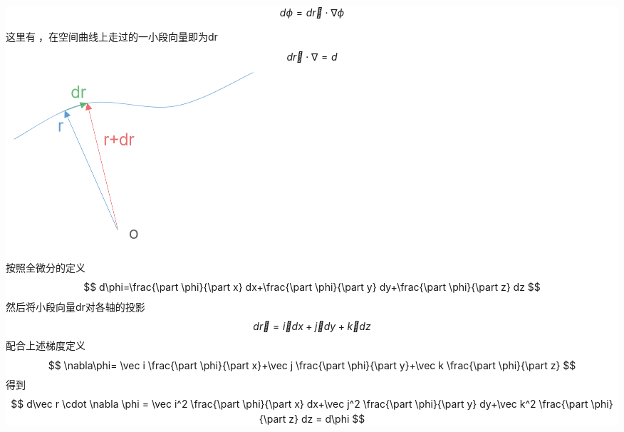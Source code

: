$$
d\phi = d\vec r\cdot \nabla \phi
$$

这里有 ，在空间曲线上走过的一小段向量即为dr
$$
d\vec r \cdot \nabla = d
$$
<img src="images/image-20240213204431635.png" alt="image-20240213204431635" style="zoom:50%;" />

按照全微分的定义
$$
d\phi=\frac{\part \phi}{\part x} dx+\frac{\part \phi}{\part y} dy+\frac{\part \phi}{\part z} dz
$$
然后将小段向量dr对各轴的投影
$$
d\vec r = \vec i dx + \vec j dy +\vec k dz
$$
配合上述梯度定义
$$
\nabla\phi=
\vec i \frac{\part \phi}{\part x}+\vec j \frac{\part \phi}{\part y}+\vec k \frac{\part \phi}{\part z}
$$
得到
$$
d\vec r \cdot \nabla \phi =
\vec i^2 \frac{\part \phi}{\part x} dx+\vec j^2 \frac{\part \phi}{\part y} dy+\vec k^2 \frac{\part \phi}{\part z} dz = 
d\phi
$$
